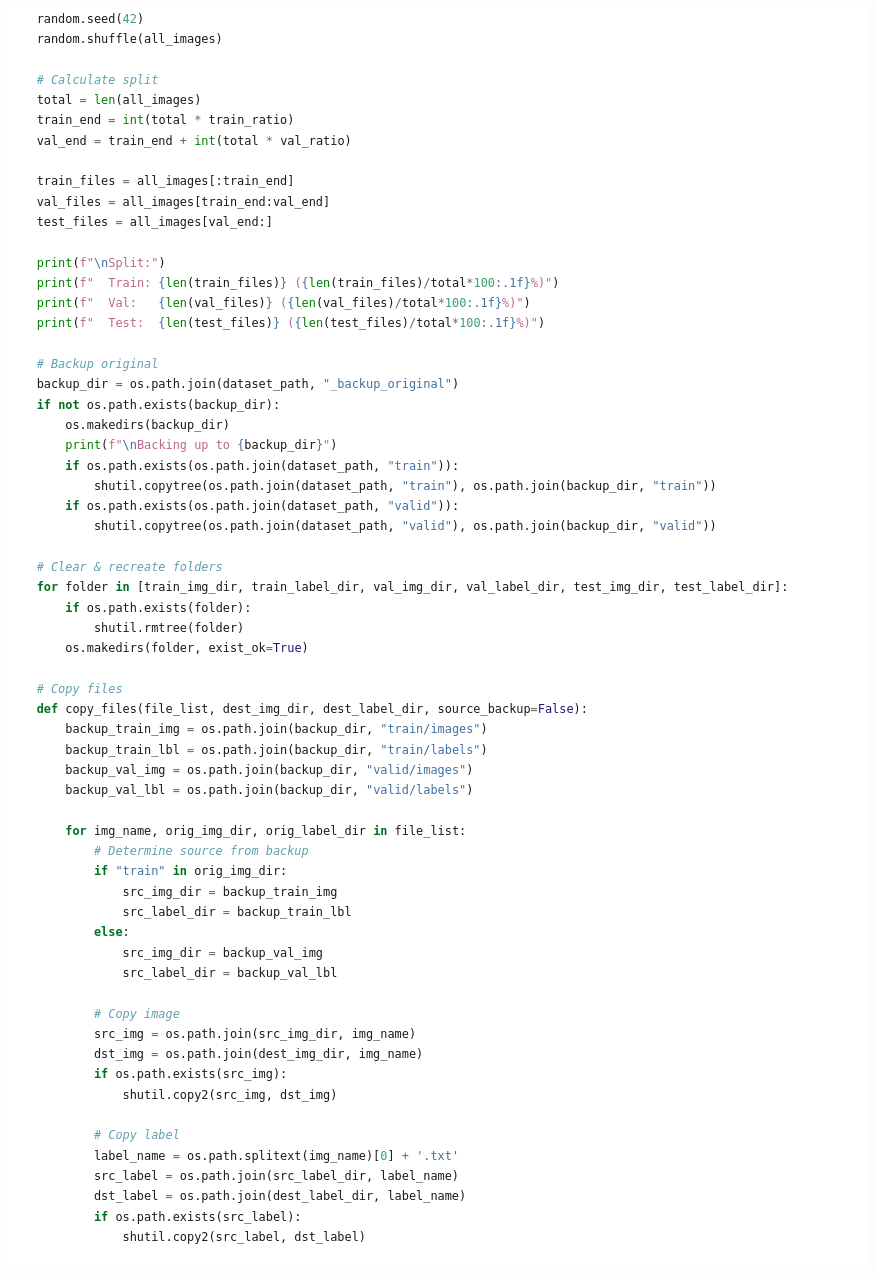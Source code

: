 ```python
    random.seed(42)
    random.shuffle(all_images)
    
    # Calculate split
    total = len(all_images)
    train_end = int(total * train_ratio)
    val_end = train_end + int(total * val_ratio)
    
    train_files = all_images[:train_end]
    val_files = all_images[train_end:val_end]
    test_files = all_images[val_end:]
    
    print(f"\nSplit:")
    print(f"  Train: {len(train_files)} ({len(train_files)/total*100:.1f}%)")
    print(f"  Val:   {len(val_files)} ({len(val_files)/total*100:.1f}%)")
    print(f"  Test:  {len(test_files)} ({len(test_files)/total*100:.1f}%)")
    
    # Backup original
    backup_dir = os.path.join(dataset_path, "_backup_original")
    if not os.path.exists(backup_dir):
        os.makedirs(backup_dir)
        print(f"\nBacking up to {backup_dir}")
        if os.path.exists(os.path.join(dataset_path, "train")):
            shutil.copytree(os.path.join(dataset_path, "train"), os.path.join(backup_dir, "train"))
        if os.path.exists(os.path.join(dataset_path, "valid")):
            shutil.copytree(os.path.join(dataset_path, "valid"), os.path.join(backup_dir, "valid"))
    
    # Clear & recreate folders
    for folder in [train_img_dir, train_label_dir, val_img_dir, val_label_dir, test_img_dir, test_label_dir]:
        if os.path.exists(folder):
            shutil.rmtree(folder)
        os.makedirs(folder, exist_ok=True)
    
    # Copy files
    def copy_files(file_list, dest_img_dir, dest_label_dir, source_backup=False):
        backup_train_img = os.path.join(backup_dir, "train/images")
        backup_train_lbl = os.path.join(backup_dir, "train/labels")
        backup_val_img = os.path.join(backup_dir, "valid/images")
        backup_val_lbl = os.path.join(backup_dir, "valid/labels")
        
        for img_name, orig_img_dir, orig_label_dir in file_list:
            # Determine source from backup
            if "train" in orig_img_dir:
                src_img_dir = backup_train_img
                src_label_dir = backup_train_lbl
            else:
                src_img_dir = backup_val_img
                src_label_dir = backup_val_lbl
            
            # Copy image
            src_img = os.path.join(src_img_dir, img_name)
            dst_img = os.path.join(dest_img_dir, img_name)
            if os.path.exists(src_img):
                shutil.copy2(src_img, dst_img)
            
            # Copy label
            label_name = os.path.splitext(img_name)[0] + '.txt'
            src_label = os.path.join(src_label_dir, label_name)
            dst_label = os.path.join(dest_label_dir, label_name)
            if os.path.exists(src_label):
                shutil.copy2(src_label, dst_label)
    
```